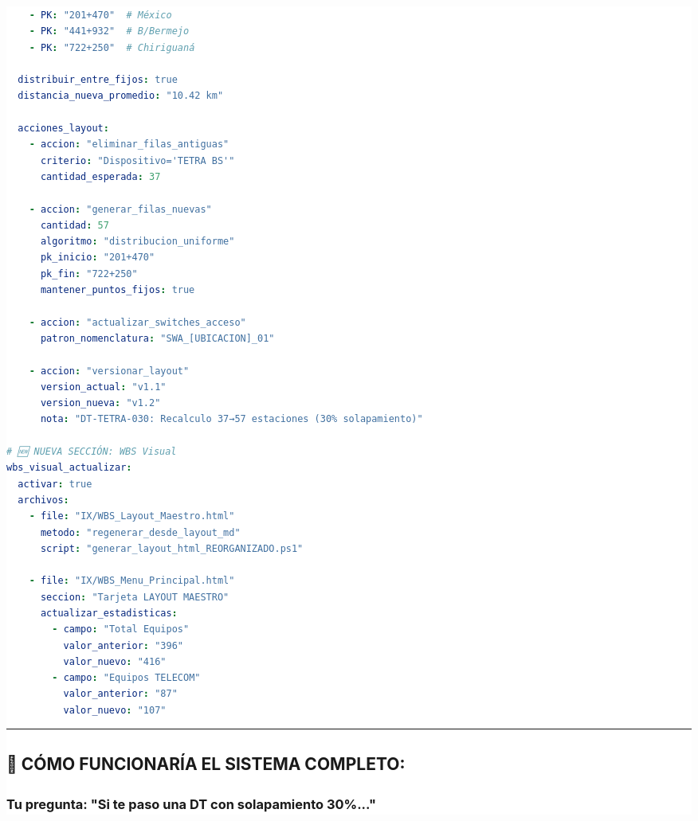 ```yaml
    - PK: "201+470"  # México
    - PK: "441+932"  # B/Bermejo
    - PK: "722+250"  # Chiriguaná
  
  distribuir_entre_fijos: true
  distancia_nueva_promedio: "10.42 km"
  
  acciones_layout:
    - accion: "eliminar_filas_antiguas"
      criterio: "Dispositivo='TETRA BS'"
      cantidad_esperada: 37
      
    - accion: "generar_filas_nuevas"
      cantidad: 57
      algoritmo: "distribucion_uniforme"
      pk_inicio: "201+470"
      pk_fin: "722+250"
      mantener_puntos_fijos: true
      
    - accion: "actualizar_switches_acceso"
      patron_nomenclatura: "SWA_[UBICACION]_01"
      
    - accion: "versionar_layout"
      version_actual: "v1.1"
      version_nueva: "v1.2"
      nota: "DT-TETRA-030: Recalculo 37→57 estaciones (30% solapamiento)"

# 🆕 NUEVA SECCIÓN: WBS Visual
wbs_visual_actualizar:
  activar: true
  archivos:
    - file: "IX/WBS_Layout_Maestro.html"
      metodo: "regenerar_desde_layout_md"
      script: "generar_layout_html_REORGANIZADO.ps1"
      
    - file: "IX/WBS_Menu_Principal.html"
      seccion: "Tarjeta LAYOUT MAESTRO"
      actualizar_estadisticas:
        - campo: "Total Equipos"
          valor_anterior: "396"
          valor_nuevo: "416"
        - campo: "Equipos TELECOM"
          valor_anterior: "87"
          valor_nuevo: "107"
```

---

## 🔄 **CÓMO FUNCIONARÍA EL SISTEMA COMPLETO:**

### **Tu pregunta:** "Si te paso una DT con solapamiento 30%..."
